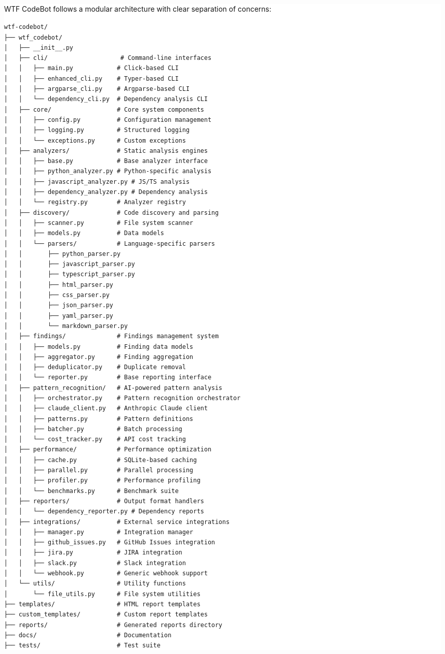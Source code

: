 WTF CodeBot follows a modular architecture with clear separation of concerns:

```
wtf-codebot/
├── wtf_codebot/
│   ├── __init__.py
│   ├── cli/                    # Command-line interfaces
│   │   ├── main.py            # Click-based CLI
│   │   ├── enhanced_cli.py    # Typer-based CLI
│   │   ├── argparse_cli.py    # Argparse-based CLI
│   │   └── dependency_cli.py  # Dependency analysis CLI
│   ├── core/                  # Core system components
│   │   ├── config.py          # Configuration management
│   │   ├── logging.py         # Structured logging
│   │   └── exceptions.py      # Custom exceptions
│   ├── analyzers/             # Static analysis engines
│   │   ├── base.py            # Base analyzer interface
│   │   ├── python_analyzer.py # Python-specific analysis
│   │   ├── javascript_analyzer.py # JS/TS analysis
│   │   ├── dependency_analyzer.py # Dependency analysis
│   │   └── registry.py        # Analyzer registry
│   ├── discovery/             # Code discovery and parsing
│   │   ├── scanner.py         # File system scanner
│   │   ├── models.py          # Data models
│   │   └── parsers/           # Language-specific parsers
│   │       ├── python_parser.py
│   │       ├── javascript_parser.py
│   │       ├── typescript_parser.py
│   │       ├── html_parser.py
│   │       ├── css_parser.py
│   │       ├── json_parser.py
│   │       ├── yaml_parser.py
│   │       └── markdown_parser.py
│   ├── findings/              # Findings management system
│   │   ├── models.py          # Finding data models
│   │   ├── aggregator.py      # Finding aggregation
│   │   ├── deduplicator.py    # Duplicate removal
│   │   └── reporter.py        # Base reporting interface
│   ├── pattern_recognition/   # AI-powered pattern analysis
│   │   ├── orchestrator.py    # Pattern recognition orchestrator
│   │   ├── claude_client.py   # Anthropic Claude client
│   │   ├── patterns.py        # Pattern definitions
│   │   ├── batcher.py         # Batch processing
│   │   └── cost_tracker.py    # API cost tracking
│   ├── performance/           # Performance optimization
│   │   ├── cache.py           # SQLite-based caching
│   │   ├── parallel.py        # Parallel processing
│   │   ├── profiler.py        # Performance profiling
│   │   └── benchmarks.py      # Benchmark suite
│   ├── reporters/             # Output format handlers
│   │   └── dependency_reporter.py # Dependency reports
│   ├── integrations/          # External service integrations
│   │   ├── manager.py         # Integration manager
│   │   ├── github_issues.py   # GitHub Issues integration
│   │   ├── jira.py            # JIRA integration
│   │   ├── slack.py           # Slack integration
│   │   └── webhook.py         # Generic webhook support
│   └── utils/                 # Utility functions
│       └── file_utils.py      # File system utilities
├── templates/                 # HTML report templates
├── custom_templates/          # Custom report templates
├── reports/                   # Generated reports directory
├── docs/                      # Documentation
├── tests/                     # Test suite
```